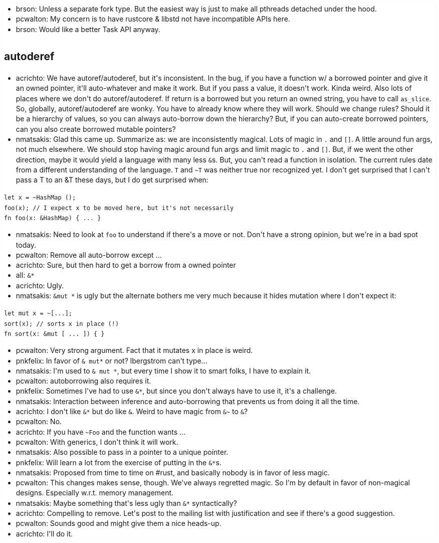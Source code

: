 - brson: Unless a separate fork type. But the easiest way is just to make all pthreads detached under the hood.
- pcwalton: My concern is to have rustcore & libstd not have incompatible APIs here.
- brson: Would like a better Task API anyway.

## autoderef
- acrichto: We have autoref/autoderef, but it's inconsistent. In the bug, if you have a function w/ a borrowed pointer and give it an owned pointer, it'll auto-whatever and make it work. But if you pass a value, it doesn't work. Kinda weird. Also lots of places where we don't do autoref/autoderef. If return is a borrowed but you return an owned string, you have to call `as_slice`. So, globally, autoref/autoderef are wonky. You have to already know where they will work. Should we change rules? Should it be a hierarchy of values, so you can always auto-borrow down the hierarchy? But, if you can auto-create borrowed pointers, can you also create borrowed mutable pointers? 
- nmatsakis: Glad this came up. Summarize as: we are inconsistently magical. Lots of magic in `.` and `[]`. A little around fun args, not much elsewhere. We should stop having magic around fun args and limit magic to `.` and `[]`. But, if we went the other direction, maybe it would yield a language with many less `&`s. But, you can't read a function in isolation. The current rules date from a different understanding of the language. `T` and `~T` was neither true nor recognized yet. I don't get surprised that I can't pass a T to an &T these days, but I do get surprised when:
```
let x = ~HashMap ();
foo(x); // I expect x to be moved here, but it's not necessarily
fn foo(x: &HashMap) { ... }
```
- nmatsakis: Need to look at `foo` to understand if there's a move or not. Don't have a strong opinion, but we're in a bad spot today.
- pcwalton: Remove all auto-borrow except ...
- acrichto: Sure, but then hard to get a borrow from a owned pointer
- all: `&*`
- acrichto: Ugly.
- nmatsakis: `&mut *` is ugly but the alternate bothers me very much because it hides mutation where I don't expect it:
```
let mut x = ~[...];
sort(x); // sorts x in place (!)
fn sort(x: &mut [ ... ]) { }
```
- pcwalton: Very strong argument. Fact that it mutates x in place is weird.
- pnkfelix: In favor of `& mut*` or not? lbergstrom can't type...
- nmatsakis: I'm used to `& mut *`, but every time I show it to smart folks, I have to explain it.
- pcwalton: autoborrowing also requires it.
- pnkfelix: Sometimes I've had to use `&*`, but since you don't always have to use it, it's a challenge.
- nmatsakis: Interaction between inference and auto-borrowing that prevents us from doing it all the time.
- acrichto: I don't like `&*` but do like `&`. Weird to have magic from `&~` to `&`?
- pcwalton: No.
- acrichto: If you have `~Foo` and the function wants ...
- pcwalton: With generics, I don't think it will work.
- nmatsakis: Also possible to pass in a pointer to a unique pointer. 
- pnkfelix: Will learn a lot from the exercise of putting in the `&*`s.
- nmatsakis: Proposed from time to time on #rust, and basically nobody is in favor of less magic.
- pcwalton: This changes makes sense, though. We've always regretted magic. So I'm by default in favor of non-magical designs. Especially w.r.t. memory management. 
- nmatsakis: Maybe something that's less ugly than `&*` syntactically?
- acrichto: Compelling to remove. Let's post to the mailing list with justification and see if there's a good suggestion.
- pcwalton: Sounds good and might give them a nice heads-up.
- acrichto: I'll do it.
